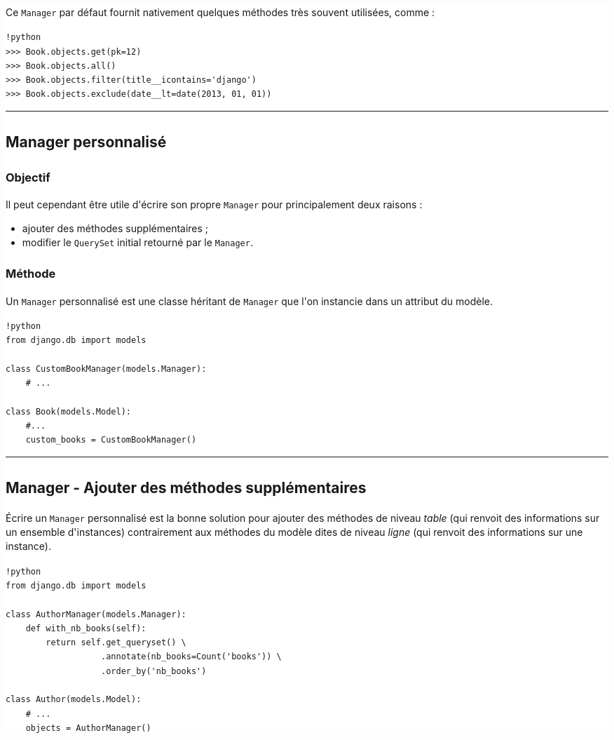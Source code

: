 Ce ``Manager`` par défaut fournit nativement quelques méthodes très souvent utilisées, comme :

    !python
    >>> Book.objects.get(pk=12)
    >>> Book.objects.all()
    >>> Book.objects.filter(title__icontains='django')
    >>> Book.objects.exclude(date__lt=date(2013, 01, 01))

--------------------------------------------------------------------------------

## Manager personnalisé

### Objectif

Il peut cependant être utile d'écrire son propre ``Manager`` pour principalement
deux raisons :

* ajouter des méthodes supplémentaires ;
* modifier le ``QuerySet`` initial retourné par le ``Manager``.

### Méthode

Un ``Manager`` personnalisé est une classe héritant de ``Manager`` que l'on instancie dans un attribut du modèle.


    !python
    from django.db import models

    class CustomBookManager(models.Manager):
        # ...

    class Book(models.Model):
        #...
        custom_books = CustomBookManager()

--------------------------------------------------------------------------------

## Manager - Ajouter des méthodes supplémentaires

Écrire un ``Manager`` personnalisé est la bonne solution pour ajouter des méthodes de niveau *table* (qui renvoit des informations sur un ensemble d'instances) contrairement aux méthodes du modèle dites de niveau *ligne* (qui renvoit des informations sur une instance).

    !python
    from django.db import models

    class AuthorManager(models.Manager):
        def with_nb_books(self):
            return self.get_queryset() \
                       .annotate(nb_books=Count('books')) \
                       .order_by('nb_books')

    class Author(models.Model):
        # ...
        objects = AuthorManager()

